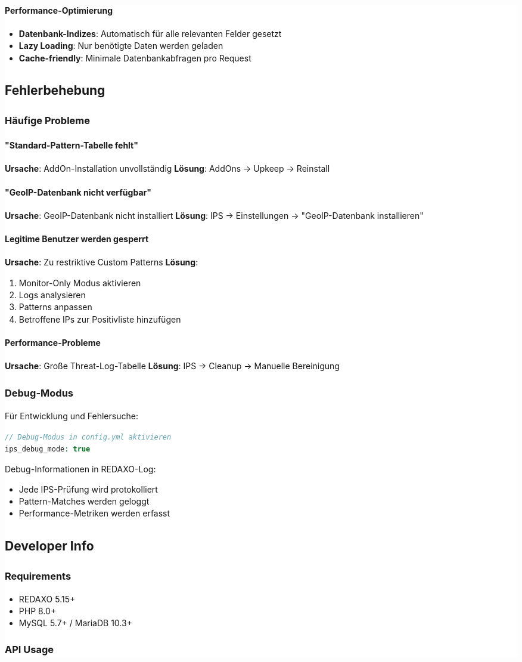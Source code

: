 #### Performance-Optimierung
- **Datenbank-Indizes**: Automatisch für alle relevanten Felder gesetzt
- **Lazy Loading**: Nur benötigte Daten werden geladen
- **Cache-friendly**: Minimale Datenbankabfragen pro Request

## Fehlerbehebung

### Häufige Probleme

#### "Standard-Pattern-Tabelle fehlt"
**Ursache**: AddOn-Installation unvollständig
**Lösung**: AddOns → Upkeep → Reinstall

#### "GeoIP-Datenbank nicht verfügbar"
**Ursache**: GeoIP-Datenbank nicht installiert
**Lösung**: IPS → Einstellungen → "GeoIP-Datenbank installieren"

#### Legitime Benutzer werden gesperrt
**Ursache**: Zu restriktive Custom Patterns
**Lösung**: 
1. Monitor-Only Modus aktivieren
2. Logs analysieren 
3. Patterns anpassen
4. Betroffene IPs zur Positivliste hinzufügen

#### Performance-Probleme
**Ursache**: Große Threat-Log-Tabelle
**Lösung**: IPS → Cleanup → Manuelle Bereinigung

### Debug-Modus

Für Entwicklung und Fehlersuche:
```php
// Debug-Modus in config.yml aktivieren
ips_debug_mode: true
```

Debug-Informationen in REDAXO-Log:
- Jede IPS-Prüfung wird protokolliert
- Pattern-Matches werden geloggt
- Performance-Metriken werden erfasst

## Developer Info

### Requirements
- REDAXO 5.15+
- PHP 8.0+  
- MySQL 5.7+ / MariaDB 10.3+

### API Usage
